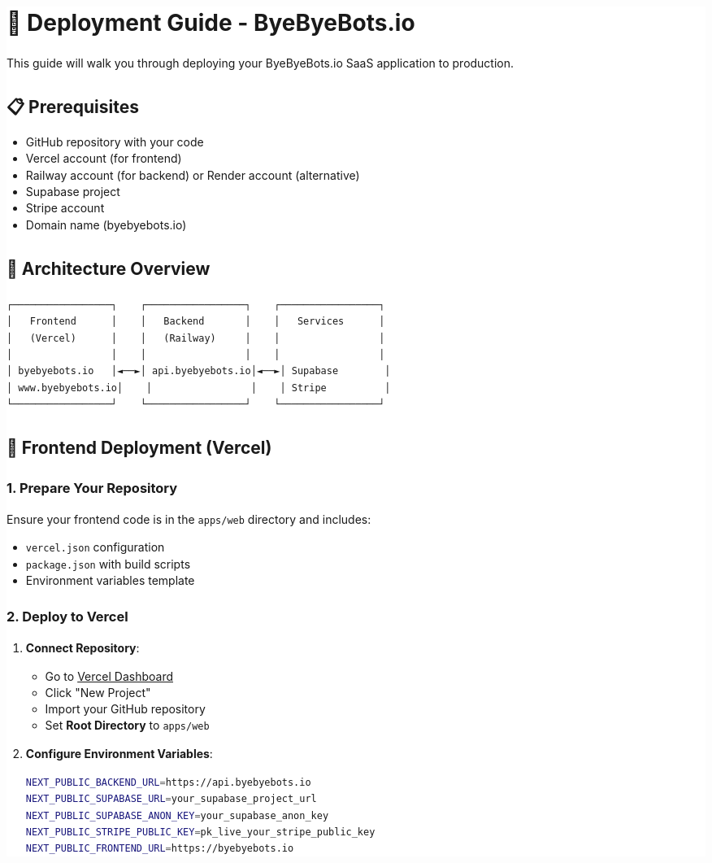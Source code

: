 # 🚀 Deployment Guide - ByeByeBots.io

This guide will walk you through deploying your ByeByeBots.io SaaS application to production.

## 📋 **Prerequisites**

- GitHub repository with your code
- Vercel account (for frontend)
- Railway account (for backend) or Render account (alternative)
- Supabase project
- Stripe account
- Domain name (byebyebots.io)

## 🎯 **Architecture Overview**

```
┌─────────────────┐    ┌─────────────────┐    ┌─────────────────┐
│   Frontend      │    │   Backend       │    │   Services      │
│   (Vercel)      │    │   (Railway)     │    │                 │
│                 │    │                 │    │                 │
│ byebyebots.io   │◄──►│ api.byebyebots.io│◄──►│ Supabase        │
│ www.byebyebots.io│    │                 │    │ Stripe          │
└─────────────────┘    └─────────────────┘    └─────────────────┘
```

## 🎨 **Frontend Deployment (Vercel)**

### 1. **Prepare Your Repository**

Ensure your frontend code is in the `apps/web` directory and includes:
- `vercel.json` configuration
- `package.json` with build scripts
- Environment variables template

### 2. **Deploy to Vercel**

1. **Connect Repository**:
   - Go to [Vercel Dashboard](https://vercel.com/dashboard)
   - Click "New Project"
   - Import your GitHub repository
   - Set **Root Directory** to `apps/web`

2. **Configure Environment Variables**:
   ```bash
   NEXT_PUBLIC_BACKEND_URL=https://api.byebyebots.io
   NEXT_PUBLIC_SUPABASE_URL=your_supabase_project_url
   NEXT_PUBLIC_SUPABASE_ANON_KEY=your_supabase_anon_key
   NEXT_PUBLIC_STRIPE_PUBLIC_KEY=pk_live_your_stripe_public_key
   NEXT_PUBLIC_FRONTEND_URL=https://byebyebots.io
   ```
